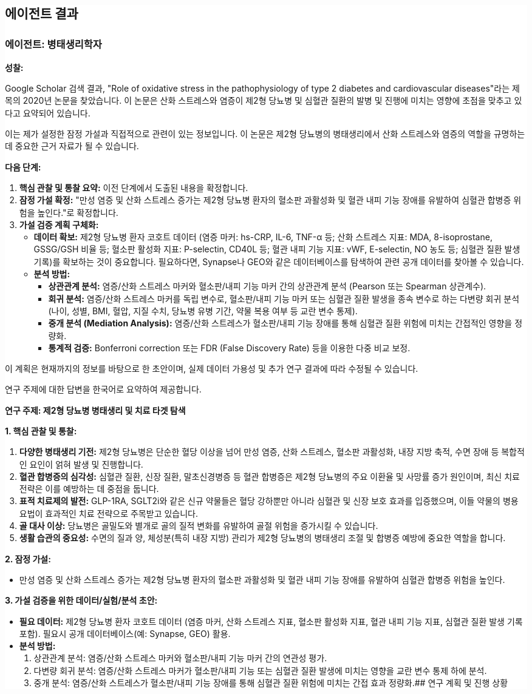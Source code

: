 
## 에이전트 결과

### 에이전트: 병태생리학자

**성찰:**

Google Scholar 검색 결과, "Role of oxidative stress in the pathophysiology of type 2 diabetes and cardiovascular diseases"라는 제목의 2020년 논문을 찾았습니다. 이 논문은 산화 스트레스와 염증이 제2형 당뇨병 및 심혈관 질환의 발병 및 진행에 미치는 영향에 초점을 맞추고 있다고 요약되어 있습니다.

이는 제가 설정한 잠정 가설과 직접적으로 관련이 있는 정보입니다. 이 논문은 제2형 당뇨병의 병태생리에서 산화 스트레스와 염증의 역할을 규명하는 데 중요한 근거 자료가 될 수 있습니다.

**다음 단계:**

1.  **핵심 관찰 및 통찰 요약:** 이전 단계에서 도출된 내용을 확정합니다.
2.  **잠정 가설 확정:** "만성 염증 및 산화 스트레스 증가는 제2형 당뇨병 환자의 혈소판 과활성화 및 혈관 내피 기능 장애를 유발하여 심혈관 합병증 위험을 높인다."로 확정합니다.
3.  **가설 검증 계획 구체화:**
    *   **데이터 확보:** 제2형 당뇨병 환자 코호트 데이터 (염증 마커: hs-CRP, IL-6, TNF-α 등; 산화 스트레스 지표: MDA, 8-isoprostane, GSSG/GSH 비율 등; 혈소판 활성화 지표: P-selectin, CD40L 등; 혈관 내피 기능 지표: vWF, E-selectin, NO 농도 등; 심혈관 질환 발생 기록)를 확보하는 것이 중요합니다. 필요하다면, Synapse나 GEO와 같은 데이터베이스를 탐색하여 관련 공개 데이터를 찾아볼 수 있습니다.
    *   **분석 방법:**
        *   **상관관계 분석:** 염증/산화 스트레스 마커와 혈소판/내피 기능 마커 간의 상관관계 분석 (Pearson 또는 Spearman 상관계수).
        *   **회귀 분석:** 염증/산화 스트레스 마커를 독립 변수로, 혈소판/내피 기능 마커 또는 심혈관 질환 발생을 종속 변수로 하는 다변량 회귀 분석 (나이, 성별, BMI, 혈압, 지질 수치, 당뇨병 유병 기간, 약물 복용 여부 등 교란 변수 통제).
        *   **중개 분석 (Mediation Analysis):** 염증/산화 스트레스가 혈소판/내피 기능 장애를 통해 심혈관 질환 위험에 미치는 간접적인 영향을 정량화.
        *   **통계적 검증:** Bonferroni correction 또는 FDR (False Discovery Rate) 등을 이용한 다중 비교 보정.

이 계획은 현재까지의 정보를 바탕으로 한 초안이며, 실제 데이터 가용성 및 추가 연구 결과에 따라 수정될 수 있습니다.

연구 주제에 대한 답변을 한국어로 요약하여 제공합니다.

**연구 주제: 제2형 당뇨병 병태생리 및 치료 타겟 탐색**

**1. 핵심 관찰 및 통찰:**

1.  **다양한 병태생리 기전:** 제2형 당뇨병은 단순한 혈당 이상을 넘어 만성 염증, 산화 스트레스, 혈소판 과활성화, 내장 지방 축적, 수면 장애 등 복합적인 요인이 얽혀 발생 및 진행합니다.
2.  **혈관 합병증의 심각성:** 심혈관 질환, 신장 질환, 말초신경병증 등 혈관 합병증은 제2형 당뇨병의 주요 이환율 및 사망률 증가 원인이며, 최신 치료 전략은 이를 예방하는 데 중점을 둡니다.
3.  **표적 치료제의 발전:** GLP-1RA, SGLT2i와 같은 신규 약물들은 혈당 강하뿐만 아니라 심혈관 및 신장 보호 효과를 입증했으며, 이들 약물의 병용 요법이 효과적인 치료 전략으로 주목받고 있습니다.
4.  **골 대사 이상:** 당뇨병은 골밀도와 별개로 골의 질적 변화를 유발하여 골절 위험을 증가시킬 수 있습니다.
5.  **생활 습관의 중요성:** 수면의 질과 양, 체성분(특히 내장 지방) 관리가 제2형 당뇨병의 병태생리 조절 및 합병증 예방에 중요한 역할을 합니다.

**2. 잠정 가설:**

*   만성 염증 및 산화 스트레스 증가는 제2형 당뇨병 환자의 혈소판 과활성화 및 혈관 내피 기능 장애를 유발하여 심혈관 합병증 위험을 높인다.

**3. 가설 검증을 위한 데이터/실험/분석 초안:**

*   **필요 데이터:** 제2형 당뇨병 환자 코호트 데이터 (염증 마커, 산화 스트레스 지표, 혈소판 활성화 지표, 혈관 내피 기능 지표, 심혈관 질환 발생 기록 포함). 필요시 공개 데이터베이스(예: Synapse, GEO) 활용.
*   **분석 방법:**
    1.  상관관계 분석: 염증/산화 스트레스 마커와 혈소판/내피 기능 마커 간의 연관성 평가.
    2.  다변량 회귀 분석: 염증/산화 스트레스 마커가 혈소판/내피 기능 또는 심혈관 질환 발생에 미치는 영향을 교란 변수 통제 하에 분석.
    3.  중개 분석: 염증/산화 스트레스가 혈소판/내피 기능 장애를 통해 심혈관 질환 위험에 미치는 간접 효과 정량화.## 연구 계획 및 진행 상황
